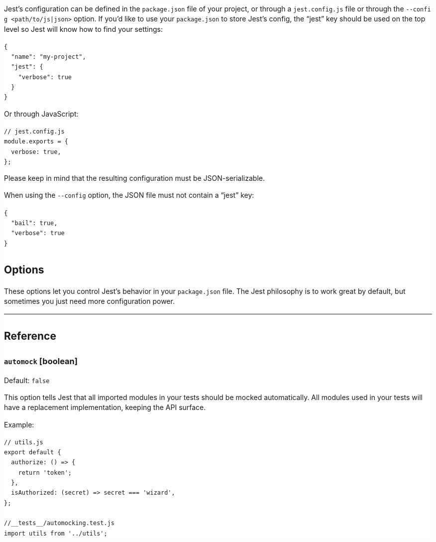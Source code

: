 Jest’s configuration can be defined in the `package.json` file of your project, or through a `jest.config.js` file or through the `--config <path/to/js|json>` option. If you’d like to use your `package.json` to store Jest’s config, the “jest” key should be used on the top level so Jest will know how to find your settings:

    {
      "name": "my-project",
      "jest": {
        "verbose": true
      }
    }

Or through JavaScript:

    // jest.config.js
    module.exports = {
      verbose: true,
    };

Please keep in mind that the resulting configuration must be JSON-serializable.

When using the `--config` option, the JSON file must not contain a “jest” key:

    {
      "bail": true,
      "verbose": true
    }

## Options

These options let you control Jest’s behavior in your `package.json` file. The Jest philosophy is to work great by default, but sometimes you just need more configuration power.

---

## Reference

### `automock` \[boolean\]

Default: `false`

This option tells Jest that all imported modules in your tests should be mocked automatically. All modules used in your tests will have a replacement implementation, keeping the API surface.

Example:

    // utils.js
    export default {
      authorize: () => {
        return 'token';
      },
      isAuthorized: (secret) => secret === 'wizard',
    };

    //__tests__/automocking.test.js
    import utils from '../utils';
